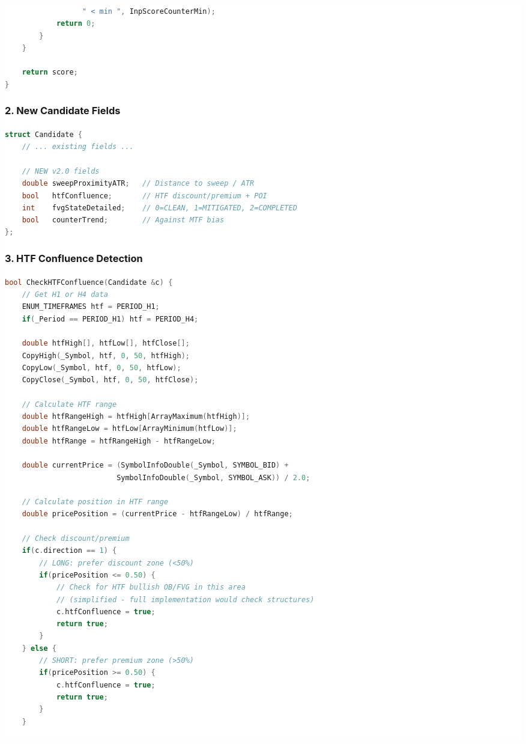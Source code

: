 ```cpp
                  " < min ", InpScoreCounterMin);
            return 0;
        }
    }
    
    return score;
}
```

### 2. New Candidate Fields

```cpp
struct Candidate {
    // ... existing fields ...
    
    // NEW v2.0 fields
    double sweepProximityATR;   // Distance to sweep / ATR
    bool   htfConfluence;       // HTF discount/premium + POI
    int    fvgStateDetailed;    // 0=CLEAN, 1=MITIGATED, 2=COMPLETED
    bool   counterTrend;        // Against MTF bias
};
```

### 3. HTF Confluence Detection

```cpp
bool CheckHTFConfluence(Candidate &c) {
    // Get H1 or H4 data
    ENUM_TIMEFRAMES htf = PERIOD_H1;
    if(_Period == PERIOD_H1) htf = PERIOD_H4;
    
    double htfHigh[], htfLow[], htfClose[];
    CopyHigh(_Symbol, htf, 0, 50, htfHigh);
    CopyLow(_Symbol, htf, 0, 50, htfLow);
    CopyClose(_Symbol, htf, 0, 50, htfClose);
    
    // Calculate HTF range
    double htfRangeHigh = htfHigh[ArrayMaximum(htfHigh)];
    double htfRangeLow = htfLow[ArrayMinimum(htfLow)];
    double htfRange = htfRangeHigh - htfRangeLow;
    
    double currentPrice = (SymbolInfoDouble(_Symbol, SYMBOL_BID) +
                          SymbolInfoDouble(_Symbol, SYMBOL_ASK)) / 2.0;
    
    // Calculate position in HTF range
    double pricePosition = (currentPrice - htfRangeLow) / htfRange;
    
    // Check discount/premium
    if(c.direction == 1) {
        // LONG: prefer discount zone (<50%)
        if(pricePosition <= 0.50) {
            // Check for HTF bullish OB/FVG in this area
            // (simplified - full implementation would check structures)
            c.htfConfluence = true;
            return true;
        }
    } else {
        // SHORT: prefer premium zone (>50%)
        if(pricePosition >= 0.50) {
            c.htfConfluence = true;
            return true;
        }
    }
    
```